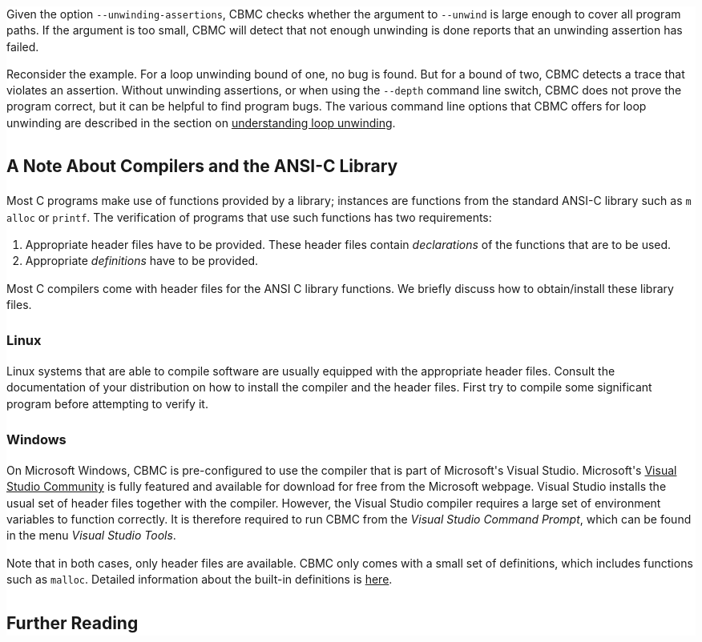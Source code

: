 Given the option `--unwinding-assertions`, CBMC checks whether the
argument to `--unwind` is large enough to cover all program paths. If
the argument is too small, CBMC will detect that not enough unwinding is
done reports that an unwinding assertion has failed.

Reconsider the example. For a loop unwinding bound of one, no bug is
found. But for a bound of two, CBMC detects a trace that
violates an assertion. Without unwinding assertions, or when using the
`--depth` command line switch, CBMC does not prove the program correct,
but it can be helpful to find program bugs. The various command line
options that CBMC offers for loop unwinding are described in the section
on [understanding loop unwinding](../../cbmc/unwinding/).

## A Note About Compilers and the ANSI-C Library

Most C programs make use of functions provided by a library; instances
are functions from the standard ANSI-C library such as `malloc` or
`printf`. The verification of programs that use such functions has two
requirements:

1.  Appropriate header files have to be provided. These header files
    contain *declarations* of the functions that are to be used.
2.  Appropriate *definitions* have to be provided.

Most C compilers come with header files for the ANSI C library
functions. We briefly discuss how to obtain/install these library files.

### Linux

Linux systems that are able to compile software are usually equipped
with the appropriate header files. Consult the documentation of your
distribution on how to install the compiler and the header files. First
try to compile some significant program before attempting to verify it.

### Windows

On Microsoft Windows, CBMC is pre-configured to use the compiler that is
part of Microsoft's Visual Studio. Microsoft's [Visual Studio
Community](http://www.visualstudio.com/en-us/products/visual-studio-community-vs)
is fully featured and available for download for free from the Microsoft
webpage. Visual Studio installs the usual set of header files together
with the compiler. However, the Visual Studio compiler requires a large
set of environment variables to function correctly. It is therefore
required to run CBMC from the *Visual Studio Command Prompt*, which can
be found in the menu *Visual Studio Tools*.

Note that in both cases, only header files are available. CBMC only
comes with a small set of definitions, which includes functions such as
`malloc`. Detailed information about the built-in definitions is
[here](../../goto-cc/).

## Further Reading
